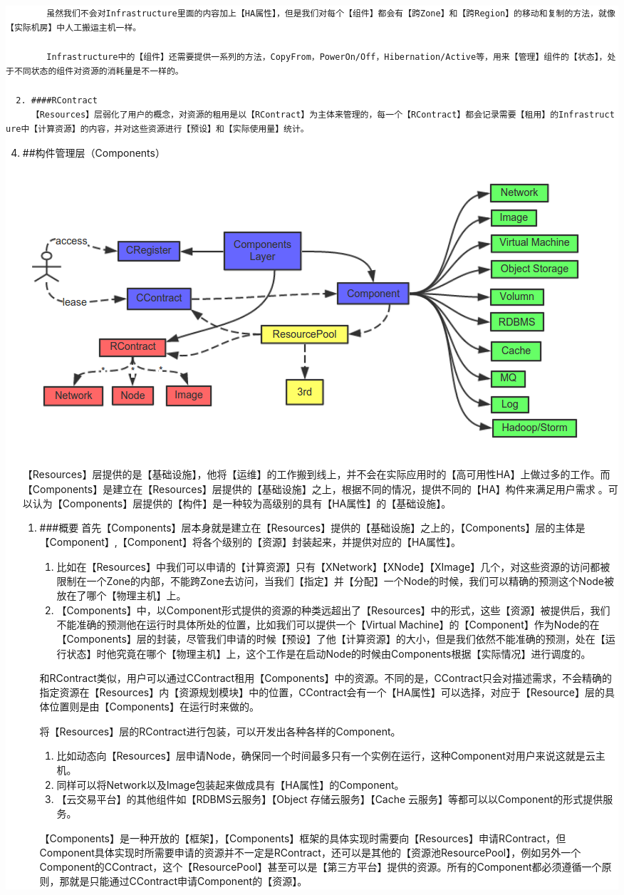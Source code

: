             虽然我们不会对Infrastructure里面的内容加上【HA属性】，但是我们对每个【组件】都会有【跨Zone】和【跨Region】的移动和复制的方法，就像【实际机房】中人工搬运主机一样。
            
            Infrastructure中的【组件】还需要提供一系列的方法，CopyFrom，PowerOn/Off，Hibernation/Active等，用来【管理】组件的【状态】，处于不同状态的组件对资源的消耗量是不一样的。
            
      2. ####RContract
         【Resources】层弱化了用户的概念，对资源的租用是以【RContract】为主体来管理的，每一个【RContract】都会记录需要【租用】的Infrastructure中【计算资源】的内容，并对这些资源进行【预设】和【实际使用量】统计。
         
4. ##构件管理层（Components）
   
   ![](robotech/构件管理层.png)
   
   【Resources】层提供的是【基础设施】，他将【运维】的工作搬到线上，并不会在实际应用时的【高可用性HA】上做过多的工作。而【Components】是建立在【Resources】层提供的【基础设施】之上，根据不同的情况，提供不同的【HA】构件来满足用户需求 。可以认为【Components】层提供的【构件】是一种较为高级别的具有【HA属性】的【基础设施】。
   
   1. ###概要
      首先【Components】层本身就是建立在【Resources】提供的【基础设施】之上的，【Components】层的主体是【Component】,【Component】将各个级别的【资源】封装起来，并提供对应的【HA属性】。
      
         1. 比如在【Resources】中我们可以申请的【计算资源】只有【XNetwork】【XNode】【XImage】几个，对这些资源的访问都被限制在一个Zone的内部，不能跨Zone去访问，当我们【指定】并【分配】一个Node的时候，我们可以精确的预测这个Node被放在了哪个【物理主机】上。
         2. 【Components】中，以Component形式提供的资源的种类远超出了【Resources】中的形式，这些【资源】被提供后，我们不能准确的预测他在运行时具体所处的位置，比如我们可以提供一个【Virtual Machine】的【Component】作为Node的在【Components】层的封装，尽管我们申请的时候【预设】了他【计算资源】的大小，但是我们依然不能准确的预测，处在【运行状态】时他究竟在哪个【物理主机】上，这个工作是在启动Node的时候由Components根据【实际情况】进行调度的。
         
      和RContract类似，用户可以通过CContract租用【Components】中的资源。不同的是，CContract只会对描述需求，不会精确的指定资源在【Resources】内【资源规划模块】中的位置，CContract会有一个【HA属性】可以选择，对应于【Resource】层的具体位置则是由【Components】在运行时来做的。
      
      将【Resources】层的RContract进行包装，可以开发出各种各样的Component。
         1. 比如动态向【Resources】层申请Node，确保同一个时间最多只有一个实例在运行，这种Component对用户来说这就是云主机。
         2. 同样可以将Network以及Image包装起来做成具有【HA属性】的Component。
         3. 【云交易平台】的其他组件如【RDBMS云服务】【Object 存储云服务】【Cache 云服务】等都可以以Component的形式提供服务。
         
      【Components】是一种开放的【框架】，【Components】框架的具体实现时需要向【Resources】申请RContract，但Component具体实现时所需要申请的资源并不一定是RContract，还可以是其他的【资源池ResourcePool】，例如另外一个Component的CContract，这个【ResourcePool】甚至可以是【第三方平台】提供的资源。所有的Component都必须遵循一个原则，那就是只能通过CContract申请Component的【资源】。
      